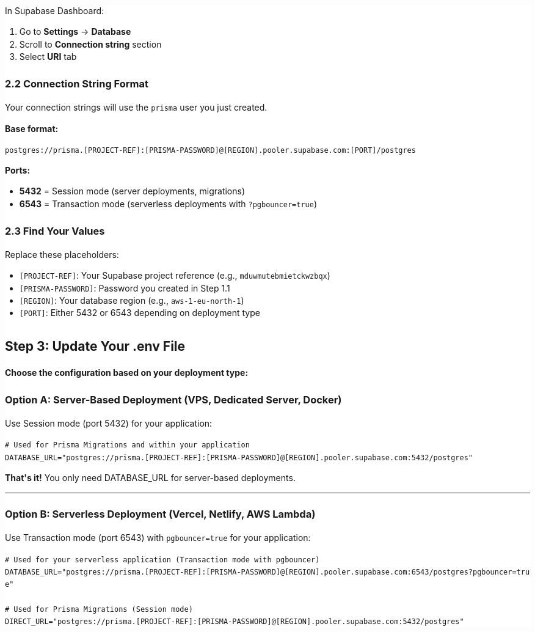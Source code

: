 In Supabase Dashboard:
1. Go to **Settings** → **Database**
2. Scroll to **Connection string** section
3. Select **URI** tab

### 2.2 Connection String Format

Your connection strings will use the `prisma` user you just created.

**Base format:**
```
postgres://prisma.[PROJECT-REF]:[PRISMA-PASSWORD]@[REGION].pooler.supabase.com:[PORT]/postgres
```

**Ports:**
- **5432** = Session mode (server deployments, migrations)
- **6543** = Transaction mode (serverless deployments with `?pgbouncer=true`)

### 2.3 Find Your Values

Replace these placeholders:
- `[PROJECT-REF]`: Your Supabase project reference (e.g., `mduwmutebmietckwzbqx`)
- `[PRISMA-PASSWORD]`: Password you created in Step 1.1
- `[REGION]`: Your database region (e.g., `aws-1-eu-north-1`)
- `[PORT]`: Either 5432 or 6543 depending on deployment type

## Step 3: Update Your .env File

**Choose the configuration based on your deployment type:**

### Option A: Server-Based Deployment (VPS, Dedicated Server, Docker)

Use Session mode (port 5432) for your application:

```env
# Used for Prisma Migrations and within your application
DATABASE_URL="postgres://prisma.[PROJECT-REF]:[PRISMA-PASSWORD]@[REGION].pooler.supabase.com:5432/postgres"
```

**That's it!** You only need DATABASE_URL for server-based deployments.

---

### Option B: Serverless Deployment (Vercel, Netlify, AWS Lambda)

Use Transaction mode (port 6543) with `pgbouncer=true` for your application:

```env
# Used for your serverless application (Transaction mode with pgbouncer)
DATABASE_URL="postgres://prisma.[PROJECT-REF]:[PRISMA-PASSWORD]@[REGION].pooler.supabase.com:6543/postgres?pgbouncer=true"

# Used for Prisma Migrations (Session mode)
DIRECT_URL="postgres://prisma.[PROJECT-REF]:[PRISMA-PASSWORD]@[REGION].pooler.supabase.com:5432/postgres"
```
